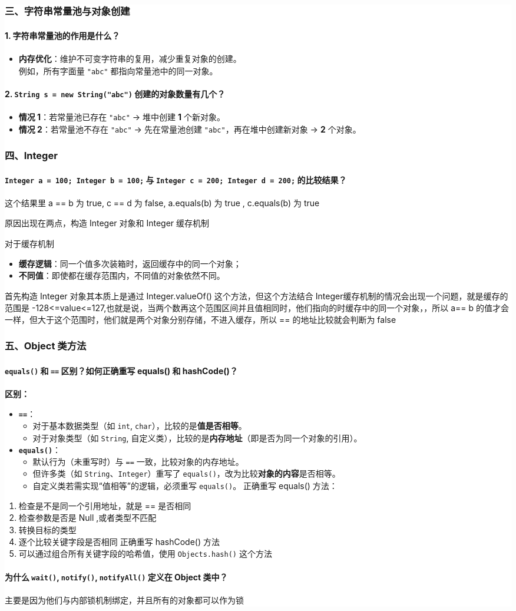 
### 三、字符串常量池与对象创建

#### 1. **字符串常量池的作用是什么？**
   - **内存优化**：维护不可变字符串的复用，减少重复对象的创建。  
     例如，所有字面量 `"abc"` 都指向常量池中的同一对象。
	
#### 2. **`String s = new String("abc")` 创建的对象数量有几个？**
   - **情况 1**：若常量池已存在 `"abc"` → 堆中创建 **1** 个新对象。  
   - **情况 2**：若常量池不存在 `"abc"` → 先在常量池创建 `"abc"`，再在堆中创建新对象 → **2** 个对象。


### 四、Integer

#### `Integer a = 100; Integer b = 100;` 与 `Integer c = 200; Integer d = 200;` 的比较结果？

这个结果里
a == b 为 true, c == d 为 false,
a.equals(b) 为 true , c.equals(b) 为 true

原因出现在两点，构造 Integer  对象和 Integer 缓存机制

对于缓存机制
- **缓存逻辑**：同一个值多次装箱时，返回缓存中的同一个对象；
- **不同值**：即使都在缓存范围内，不同值的对象依然不同。

首先构造 Integer 对象其本质上是通过 Integer.valueOf() 这个方法，但这个方法结合 Integer缓存机制的情况会出现一个问题，就是缓存的范围是 -128<=value<=127,也就是说，当两个数再这个范围区间并且值相同时，他们指向的时缓存中的同一个对象，，所以 a== b 的值才会一样，但大于这个范围时，他们就是两个对象分别存储，不进入缓存，所以 == 的地址比较就会判断为 false


### 五、Object 类方法  
#### `equals()` 和 `==` 区别？如何正确重写 equals() 和 hashCode()？
**区别：**
   - **`==`**：
     - 对于基本数据类型（如 `int`, `char`），比较的是**值是否相等**。
     - 对于对象类型（如 `String`, 自定义类），比较的是**内存地址**（即是否为同一个对象的引用）。
   - **`equals()`**：
     - 默认行为（未重写时）与 `==` 一致，比较对象的内存地址。
     - 但许多类（如 `String`、`Integer`）重写了 `equals()`，改为比较**对象的内容**是否相等。
     - 自定义类若需实现“值相等”的逻辑，必须重写 `equals()`。
正确重写 equals() 方法：
1. 检查是不是同一个引用地址，就是 == 是否相同
2. 检查参数是否是  Null ,或者类型不匹配
3. 转换目标的类型
4. 逐个比较关键字段是否相同
正确重写 hashCode() 方法
5. 可以通过组合所有关键字段的哈希值，使用 `Objects.hash()` 这个方法


#### 为什么 `wait()`, `notify()`, `notifyAll()` 定义在 Object 类中？
主要是因为他们与内部锁机制绑定，并且所有的对象都可以作为锁
